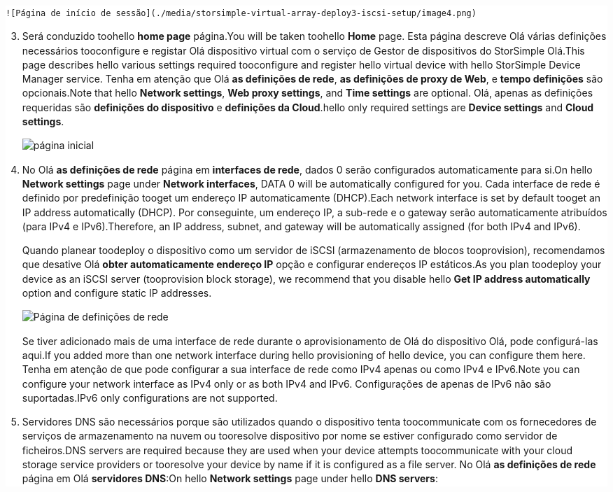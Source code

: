     ![Página de início de sessão](./media/storsimple-virtual-array-deploy3-iscsi-setup/image4.png)
3. <span data-ttu-id="2c266-135">Será conduzido toohello **home page** página.</span><span class="sxs-lookup"><span data-stu-id="2c266-135">You will be taken toohello **Home** page.</span></span> <span data-ttu-id="2c266-136">Esta página descreve Olá várias definições necessários tooconfigure e registar Olá dispositivo virtual com o serviço de Gestor de dispositivos do StorSimple Olá.</span><span class="sxs-lookup"><span data-stu-id="2c266-136">This page describes hello various settings required tooconfigure and register hello virtual device with hello StorSimple Device Manager service.</span></span> <span data-ttu-id="2c266-137">Tenha em atenção que Olá **as definições de rede**, **as definições de proxy de Web**, e **tempo definições** são opcionais.</span><span class="sxs-lookup"><span data-stu-id="2c266-137">Note that hello **Network settings**, **Web proxy settings**, and **Time settings** are optional.</span></span> <span data-ttu-id="2c266-138">Olá, apenas as definições requeridas são **definições do dispositivo** e **definições da Cloud**.</span><span class="sxs-lookup"><span data-stu-id="2c266-138">hello only required settings are **Device settings** and **Cloud settings**.</span></span>
   
    ![página inicial](./media/storsimple-virtual-array-deploy3-iscsi-setup/image5.png)
4. <span data-ttu-id="2c266-140">No Olá **as definições de rede** página em **interfaces de rede**, dados 0 serão configurados automaticamente para si.</span><span class="sxs-lookup"><span data-stu-id="2c266-140">On hello **Network settings** page under **Network interfaces**, DATA 0 will be automatically configured for you.</span></span> <span data-ttu-id="2c266-141">Cada interface de rede é definido por predefinição tooget um endereço IP automaticamente (DHCP).</span><span class="sxs-lookup"><span data-stu-id="2c266-141">Each network interface is set by default tooget an IP address automatically (DHCP).</span></span> <span data-ttu-id="2c266-142">Por conseguinte, um endereço IP, a sub-rede e o gateway serão automaticamente atribuídos (para IPv4 e IPv6).</span><span class="sxs-lookup"><span data-stu-id="2c266-142">Therefore, an IP address, subnet, and gateway will be automatically assigned (for both IPv4 and IPv6).</span></span>
   
    <span data-ttu-id="2c266-143">Quando planear toodeploy o dispositivo como um servidor de iSCSI (armazenamento de blocos tooprovision), recomendamos que desative Olá **obter automaticamente endereço IP** opção e configurar endereços IP estáticos.</span><span class="sxs-lookup"><span data-stu-id="2c266-143">As you plan toodeploy your device as an iSCSI server (tooprovision block storage), we recommend that you disable hello **Get IP address automatically** option and configure static IP addresses.</span></span>
   
    ![Página de definições de rede](./media/storsimple-virtual-array-deploy3-iscsi-setup/image6.png)
   
    <span data-ttu-id="2c266-145">Se tiver adicionado mais de uma interface de rede durante o aprovisionamento de Olá do dispositivo Olá, pode configurá-las aqui.</span><span class="sxs-lookup"><span data-stu-id="2c266-145">If you added more than one network interface during hello provisioning of hello device, you can configure them here.</span></span> <span data-ttu-id="2c266-146">Tenha em atenção de que pode configurar a sua interface de rede como IPv4 apenas ou como IPv4 e IPv6.</span><span class="sxs-lookup"><span data-stu-id="2c266-146">Note you can configure your network interface as IPv4 only or as both IPv4 and IPv6.</span></span> <span data-ttu-id="2c266-147">Configurações de apenas de IPv6 não são suportadas.</span><span class="sxs-lookup"><span data-stu-id="2c266-147">IPv6 only configurations are not supported.</span></span>
5. <span data-ttu-id="2c266-148">Servidores DNS são necessários porque são utilizados quando o dispositivo tenta toocommunicate com os fornecedores de serviços de armazenamento na nuvem ou tooresolve dispositivo por nome se estiver configurado como servidor de ficheiros.</span><span class="sxs-lookup"><span data-stu-id="2c266-148">DNS servers are required because they are used when your device attempts toocommunicate with your cloud storage service providers or tooresolve your device by name if it is configured as a file server.</span></span> <span data-ttu-id="2c266-149">No Olá **as definições de rede** página em Olá **servidores DNS**:</span><span class="sxs-lookup"><span data-stu-id="2c266-149">On hello **Network settings** page under hello **DNS servers**:</span></span>
   